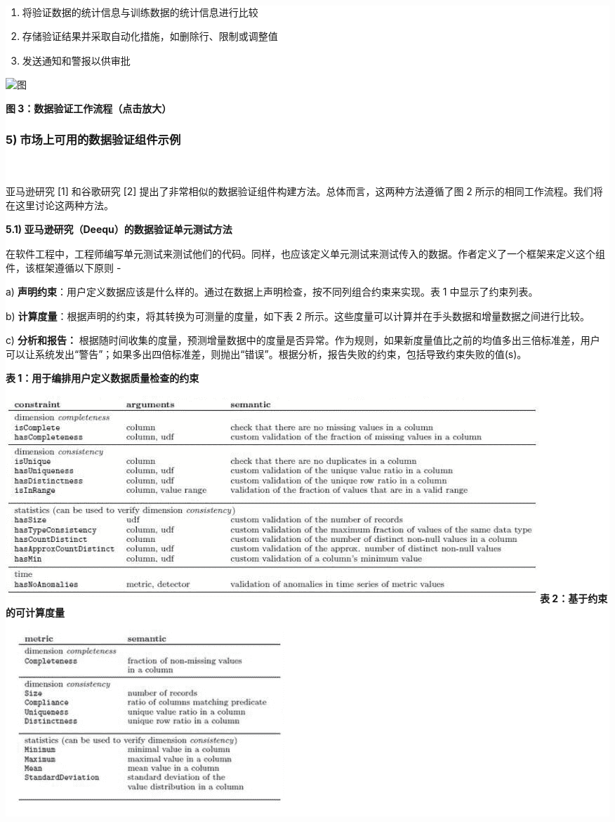 1.  将验证数据的统计信息与训练数据的统计信息进行比较

1.  存储验证结果并采取自动化措施，如删除行、限制或调整值

1.  发送通知和警报以供审批

![图](https://i.ibb.co/16Cc8G9/data-validation-imperative-3-large.png)

**图 3：数据验证工作流程（点击放大）**

### **5) 市场上可用的数据验证组件示例**

​​

​​​​​​​​​​​​亚马逊研究 [1] 和谷歌研究 [2] 提出了非常相似的数据验证组件构建方法。总体而言，这两种方法遵循了图 2 所示的相同工作流程。我们将在这里讨论这两种方法。

**5.1) 亚马逊研究（Deequ）的数据验证单元测试方法**

在软件工程中，工程师编写单元测试来测试他们的代码。同样，也应该定义单元测试来测试传入的数据。作者定义了一个框架来定义这个组件，该框架遵循以下原则 -

a) **声明约束**：用户定义数据应该是什么样的。通过在数据上声明检查，按不同列组合约束来实现。表 1 中显示了约束列表。

b) **计算度量**：根据声明的约束，将其转换为可测量的度量，如下表 2 所示。这些度量可以计算并在手头数据和增量数据之间进行比较。

c) **分析和报告：** 根据随时间收集的度量，预测增量数据中的度量是否异常。作为规则，如果新度量值比之前的均值多出三倍标准差，用户可以让系统发出“警告”；如果多出四倍标准差，则抛出“错误”。根据分析，报告失败的约束，包括导致约束失败的值(s)。​​​​​​

**表 1：用于编排用户定义数据质量检查的约束**

![图](img/de29fd8f0b908476f45a8ade91a6e6d9.png)**表 2：基于约束的可计算度量**

![图](img/6d22df7c707eb74a7c4ac679e76ca189.png)
